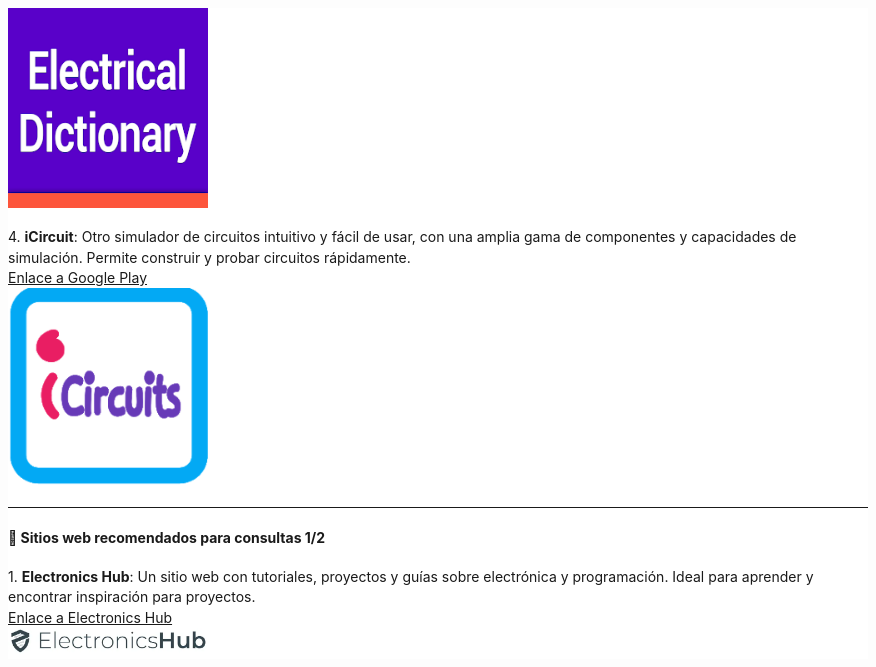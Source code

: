   <img src="0_Introduccion/electricaldictionary.png" alt="Electrical Engineering Dictionary" width="200">
</p>

<p class="fragment" data-fragment-index="4" style="text-align: left;">
  4. <strong>iCircuit</strong>: Otro simulador de circuitos intuitivo y fácil de usar, con una amplia gama de componentes y capacidades de simulación. Permite construir y probar circuitos rápidamente.
    <br>
  <a href="https://play.google.com/store/apps/details?id=i.circuit" target="_blank">Enlace a Google Play</a>
      <br>
  <img src="0_Introduccion/icircuit.png" alt="iCircuit" width="200">
</p>

---

#### 📱 Sitios web recomendados para consultas 1/2

<p class="fragment" data-fragment-index="1" style="text-align: left;">
  1. <strong>Electronics Hub</strong>: Un sitio web con tutoriales, proyectos y guías sobre electrónica y programación. Ideal para aprender y encontrar inspiración para proyectos.
    <br>
  <a href="https://www.electronicshub.org/" target="_blank">Enlace a Electronics Hub</a>
    <br>
  <img src="0_Introduccion/elect-hub.webp" alt="Electronics Hub" width="200">
</p>
